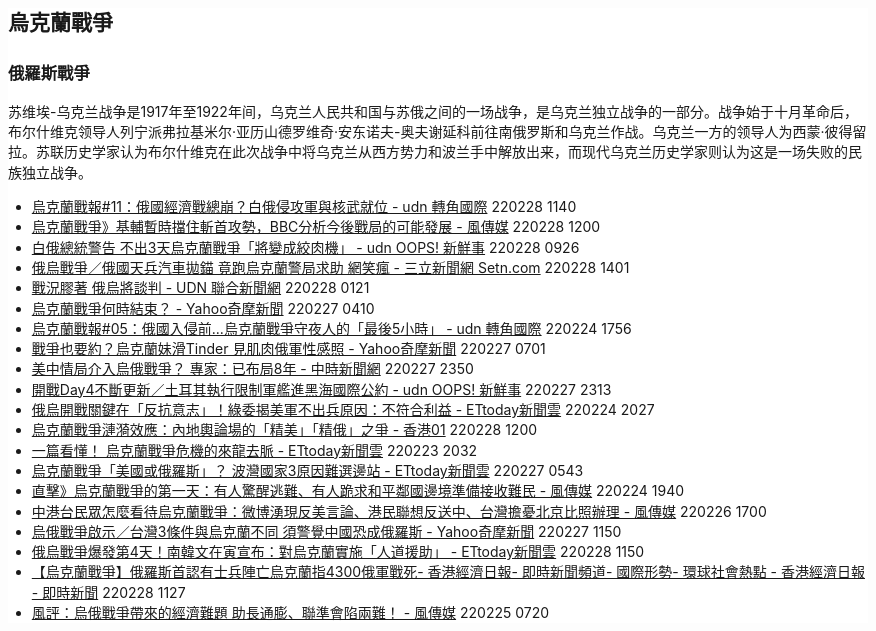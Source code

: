 ## 烏克蘭戰爭

### 俄羅斯戰爭

苏维埃-乌克兰战争是1917年至1922年间，乌克兰人民共和国与苏俄之间的一场战争，是乌克兰独立战争的一部分。战争始于十月革命后，布尔什维克领导人列宁派弗拉基米尔·亚历山德罗维奇·安东诺夫-奥夫谢延科前往南俄罗斯和乌克兰作战。乌克兰一方的领导人为西蒙·彼得留拉。苏联历史学家认为布尔什维克在此次战争中将乌克兰从西方势力和波兰手中解放出来，而现代乌克兰历史学家则认为这是一场失败的民族独立战争。
- [烏克蘭戰報#11：俄國經濟戰總崩？白俄侵攻軍與核武就位 - udn 轉角國際](https://global.udn.com/global_vision/story/8662/6129045 "烏克蘭戰報#11：俄國經濟戰總崩？白俄侵攻軍與核武就位 - udn 轉角國際") 220228 1140
- [烏克蘭戰爭》基輔暫時擋住斬首攻勢，BBC分析今後戰局的可能發展 - 風傳媒](https://www.storm.mg/article/4214785?page=1 "烏克蘭戰爭》基輔暫時擋住斬首攻勢，BBC分析今後戰局的可能發展 - 風傳媒") 220228 1200
- [白俄總統警告 不出3天烏克蘭戰爭「將變成絞肉機」 - udn OOPS! 新鮮事](https://udn.com/news/story/122663/6128985 "白俄總統警告 不出3天烏克蘭戰爭「將變成絞肉機」 - udn OOPS! 新鮮事") 220228 0926
- [俄烏戰爭／俄國天兵汽車拋錨 竟跑烏克蘭警局求助 網笑瘋 - 三立新聞網 Setn.com](https://www.setn.com/News.aspx?NewsID=1077765 "俄烏戰爭／俄國天兵汽車拋錨 竟跑烏克蘭警局求助 網笑瘋 - 三立新聞網 Setn.com") 220228 1401
- [戰況膠著 俄烏將談判 - UDN 聯合新聞網](https://udn.com/news/story/122663/6128791 "戰況膠著 俄烏將談判 - UDN 聯合新聞網") 220228 0121
- [烏克蘭戰爭何時結束？ - Yahoo奇摩新聞](https://tw.news.yahoo.com/%E7%83%8F%E5%85%8B%E8%98%AD%E6%88%B0%E7%88%AD%E4%BD%95%E6%99%82%E7%B5%90%E6%9D%9F-201000775.html "烏克蘭戰爭何時結束？ - Yahoo奇摩新聞") 220227 0410
- [烏克蘭戰報#05：俄國入侵前...烏克蘭戰爭守夜人的「最後5小時」 - udn 轉角國際](https://global.udn.com/global_vision/story/8662/6121659 "烏克蘭戰報#05：俄國入侵前...烏克蘭戰爭守夜人的「最後5小時」 - udn 轉角國際") 220224 1756
- [戰爭也要約？烏克蘭妹滑Tinder 見肌肉俄軍性感照 - Yahoo奇摩新聞](https://tw.news.yahoo.com/%E6%88%B0%E7%88%AD%E4%B9%9F%E8%A6%81%E7%B4%84-%E7%83%8F%E5%85%8B%E8%98%AD%E5%A6%B9%E6%BB%91tinder-%E8%82%8C%E8%82%89%E4%BF%84%E8%BB%8D%E7%AB%9F%E4%BE%86%E6%95%B2%E5%A5%B9-160604370.html "戰爭也要約？烏克蘭妹滑Tinder 見肌肉俄軍性感照 - Yahoo奇摩新聞") 220227 0701
- [美中情局介入烏俄戰爭？ 專家：已布局8年 - 中時新聞網](https://www.chinatimes.com/realtimenews/20220227000030-260417 "美中情局介入烏俄戰爭？ 專家：已布局8年 - 中時新聞網") 220227 2350
- [開戰Day4不斷更新／土耳其執行限制軍艦進黑海國際公約 - udn OOPS! 新鮮事](https://udn.com/news/story/122663/6127283 "開戰Day4不斷更新／土耳其執行限制軍艦進黑海國際公約 - udn OOPS! 新鮮事") 220227 2313
- [俄烏開戰關鍵在「反抗意志」！綠委揭美軍不出兵原因：不符合利益 - ETtoday新聞雲](https://www.ettoday.net/news/20220224/2196100.htm "俄烏開戰關鍵在「反抗意志」！綠委揭美軍不出兵原因：不符合利益 - ETtoday新聞雲") 220224 2027
- [烏克蘭戰爭漣漪效應：內地輿論場的「精美」「精俄」之爭 - 香港01](https://www.hk01.com/%E4%B8%AD%E5%9C%8B%E8%A7%80%E5%AF%9F/740847/%E7%83%8F%E5%85%8B%E8%98%AD%E6%88%B0%E7%88%AD%E6%BC%A3%E6%BC%AA%E6%95%88%E6%87%89-%E5%85%A7%E5%9C%B0%E8%BC%BF%E8%AB%96%E5%A0%B4%E7%9A%84-%E7%B2%BE%E7%BE%8E-%E7%B2%BE%E4%BF%84-%E4%B9%8B%E7%88%AD "烏克蘭戰爭漣漪效應：內地輿論場的「精美」「精俄」之爭 - 香港01") 220228 1200
- [一篇看懂！ 烏克蘭戰爭危機的來龍去脈 - ETtoday新聞雲](https://www.ettoday.net/news/20220223/2195235.htm "一篇看懂！ 烏克蘭戰爭危機的來龍去脈 - ETtoday新聞雲") 220223 2032
- [烏克蘭戰爭「美國或俄羅斯」？ 波灣國家3原因難選邊站 - ETtoday新聞雲](https://www.ettoday.net/news/20220227/2197401.htm "烏克蘭戰爭「美國或俄羅斯」？ 波灣國家3原因難選邊站 - ETtoday新聞雲") 220227 0543
- [直擊》烏克蘭戰爭的第一天：有人驚醒逃難、有人跪求和平鄰國邊境準備接收難民 - 風傳媒](https://www.storm.mg/article/4210672?page=1 "直擊》烏克蘭戰爭的第一天：有人驚醒逃難、有人跪求和平鄰國邊境準備接收難民 - 風傳媒") 220224 1940
- [中港台民眾怎麼看待烏克蘭戰爭：微博湧現反美言論、港民聯想反送中、台灣擔憂北京比照辦理 - 風傳媒](https://www.storm.mg/article/4213552?page=1 "中港台民眾怎麼看待烏克蘭戰爭：微博湧現反美言論、港民聯想反送中、台灣擔憂北京比照辦理 - 風傳媒") 220226 1700
- [烏俄戰爭啟示／台灣3條件與烏克蘭不同 須警覺中國恐成俄羅斯 - Yahoo奇摩新聞](https://tw.news.yahoo.com/%E7%83%8F%E4%BF%84%E6%88%B0%E7%88%AD%E5%95%9F%E7%A4%BA-%E5%8F%B0%E7%81%A33%E6%A2%9D%E4%BB%B6%E8%88%87%E7%83%8F%E5%85%8B%E8%98%AD%E4%B8%8D%E5%90%8C-%E9%A0%88%E8%AD%A6%E8%A6%BA%E4%B8%AD%E5%9C%8B%E6%81%90%E6%88%90%E4%BF%84%E7%BE%85%E6%96%AF-033148150.html "烏俄戰爭啟示／台灣3條件與烏克蘭不同 須警覺中國恐成俄羅斯 - Yahoo奇摩新聞") 220227 1150
- [俄烏戰爭爆發第4天！南韓文在寅宣布：對烏克蘭實施「人道援助」 - ETtoday新聞雲](https://www.ettoday.net/news/20220228/2197965.htm "俄烏戰爭爆發第4天！南韓文在寅宣布：對烏克蘭實施「人道援助」 - ETtoday新聞雲") 220228 1150
- [【烏克蘭戰爭】俄羅斯首認有士兵陣亡烏克蘭指4300俄軍戰死- 香港經濟日報- 即時新聞頻道- 國際形勢- 環球社會熱點 - 香港經濟日報 - 即時新聞](https://inews.hket.com/article/3190219/%E3%80%90%E7%83%8F%E5%85%8B%E8%98%AD%E6%88%B0%E7%88%AD%E3%80%91%E4%BF%84%E7%BE%85%E6%96%AF%E9%A6%96%E8%AA%8D%E6%9C%89%E5%A3%AB%E5%85%B5%E9%99%A3%E4%BA%A1%20%E7%83%8F%E5%85%8B%E8%98%AD%E6%8C%874300%E4%BF%84%E8%BB%8D%E6%88%B0%E6%AD%BB "【烏克蘭戰爭】俄羅斯首認有士兵陣亡烏克蘭指4300俄軍戰死- 香港經濟日報- 即時新聞頻道- 國際形勢- 環球社會熱點 - 香港經濟日報 - 即時新聞") 220228 1127
- [風評：烏俄戰爭帶來的經濟難題 助長通膨、聯準會陷兩難！ - 風傳媒](https://www.storm.mg/article/4210355 "風評：烏俄戰爭帶來的經濟難題 助長通膨、聯準會陷兩難！ - 風傳媒") 220225 0720

